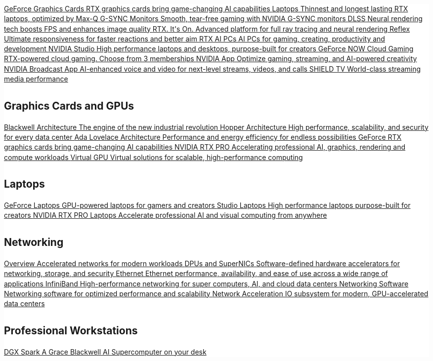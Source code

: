 [ GeForce Graphics Cards RTX graphics cards bring game-changing AI capabilities ](https://www.nvidia.com/en-us/geforce/graphics-cards/)
[ Laptops Thinnest and longest lasting RTX laptops, optimized by Max-Q ](https://www.nvidia.com/en-us/geforce/laptops/)
[ G-SYNC Monitors Smooth, tear-free gaming with NVIDIA G-SYNC monitors ](https://www.nvidia.com/en-us/geforce/products/g-sync-monitors/)
[ DLSS Neural rendering tech boosts FPS and enhances image quality ](https://www.nvidia.com/en-us/geforce/technologies/dlss/)
[ RTX. It's On. Advanced platform for full ray tracing and neural rendering ](https://www.nvidia.com/en-us/geforce/rtx/)
[ Reflex Ultimate responsiveness for faster reactions and better aim ](https://www.nvidia.com/en-us/geforce/technologies/reflex/)
[ RTX AI PCs AI PCs for gaming, creating, productivity and development ](https://www.nvidia.com/en-us/ai-on-rtx/)
[ NVIDIA Studio High performance laptops and desktops, purpose-built for creators ](https://www.nvidia.com/en-us/studio/laptops-desktops/)
[ GeForce NOW Cloud Gaming RTX-powered cloud gaming. Choose from 3 memberships ](https://www.nvidia.com/en-us/geforce-now/)
[ NVIDIA App Optimize gaming, streaming, and AI-powered creativity ](https://www.nvidia.com/en-us/software/nvidia-app/)
[ NVIDIA Broadcast App AI-enhanced voice and video for next-level streams, videos, and calls ](https://www.nvidia.com/en-us/geforce/broadcasting/)
[ SHIELD TV World-class streaming media performance ](https://www.nvidia.com/en-us/shield/)
## Graphics Cards and GPUs
[ Blackwell Architecture The engine of the new industrial revolution ](https://www.nvidia.com/en-us/data-center/technologies/blackwell-architecture/)
[ Hopper Architecture High performance, scalability, and security for every data center ](https://www.nvidia.com/en-us/data-center/technologies/hopper-architecture/)
[ Ada Lovelace Architecture Performance and energy efficiency for endless possibilities ](https://www.nvidia.com/en-us/technologies/ada-architecture/)
[ GeForce RTX graphics cards bring game-changing AI capabilities ](https://www.nvidia.com/en-us/geforce/graphics-cards/)
[ NVIDIA RTX PRO Accelerating professional AI, graphics, rendering and compute workloads ](https://www.nvidia.com/en-us/design-visualization/rtx/)
[ Virtual GPU Virtual solutions for scalable, high-performance computing ](https://www.nvidia.com/en-us/data-center/virtual-solutions/)
## Laptops
[ GeForce Laptops GPU-powered laptops for gamers and creators ](https://www.nvidia.com/en-us/geforce/laptops/)
[ Studio Laptops High performance laptops purpose-built for creators ](https://www.nvidia.com/en-us/studio/laptops-desktops/)
[ NVIDIA RTX PRO Laptops Accelerate professional AI and visual computing from anywhere ](https://www.nvidia.com/en-us/design-visualization/rtx-professional-laptops/)
## Networking
[ Overview Accelerated networks for modern workloads ](https://www.nvidia.com/en-us/networking/)
[ DPUs and SuperNICs Software-defined hardware accelerators for networking, storage, and security ](https://www.nvidia.com/en-us/networking/products/data-processing-unit/)
[ Ethernet Ethernet performance, availability, and ease of use across a wide range of applications ](https://www.nvidia.com/en-us/networking/products/ethernet/)
[ InfiniBand High-performance networking for super computers, AI, and cloud data centers ](https://www.nvidia.com/en-us/networking/products/infiniband/)
[ Networking Software Networking software for optimized performance and scalability ](https://www.nvidia.com/en-us/networking/products/software/)
[ Network Acceleration IO subsystem for modern, GPU-accelerated data centers ](https://www.nvidia.com/en-us/data-center/magnum-io/)
## Professional Workstations
[ DGX Spark A Grace Blackwell AI Supercomputer on your desk ](https://www.nvidia.com/en-us/project-digits/)